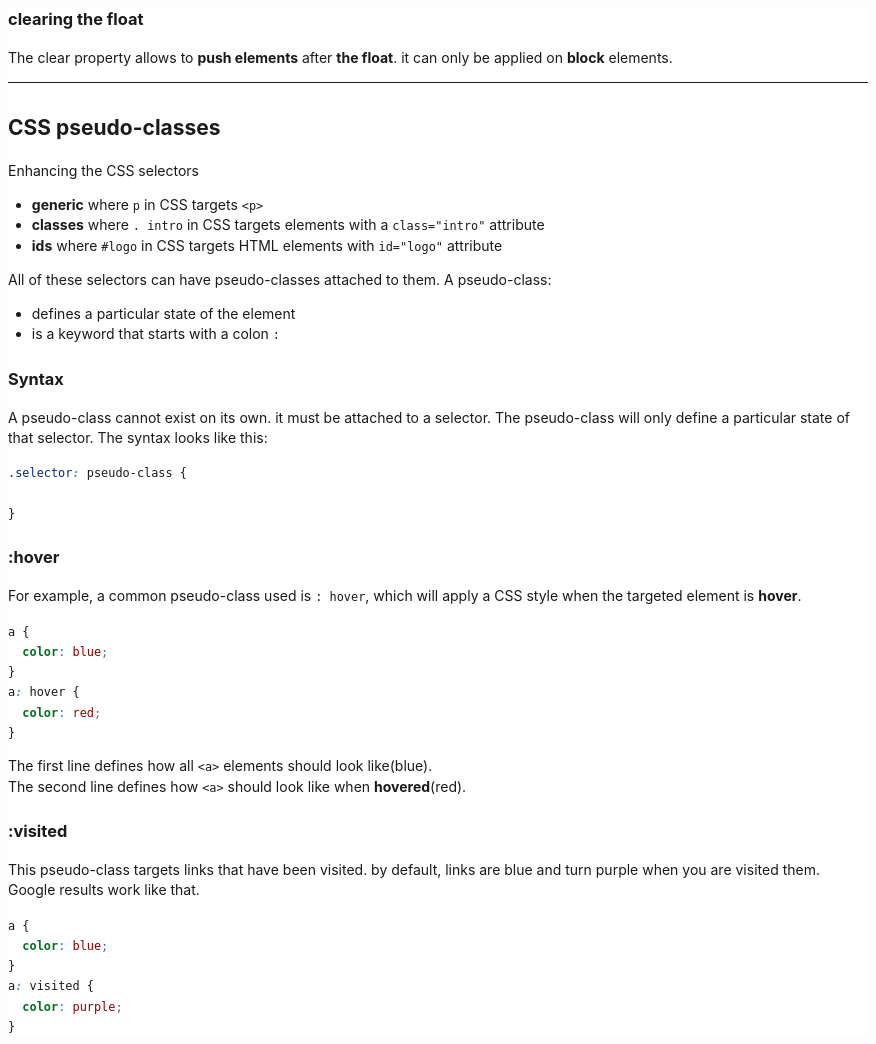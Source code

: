 ### clearing the float

The clear property allows to **push elements** after **the float**. it can only be applied on **block** elements.

---

## CSS pseudo-classes

Enhancing the CSS selectors

- **generic** where `p` in CSS targets `<p>`
- **classes** where `. intro` in CSS targets elements with a `class="intro"` attribute
- **ids** where `#logo` in CSS targets HTML elements with `id="logo"` attribute

All of these selectors can have pseudo-classes attached to them. A pseudo-class:

- defines a particular state of the element
- is a keyword that starts with a colon `: `

### Syntax

A pseudo-class cannot exist on its own. it must be attached to a selector. The pseudo-class will only define a particular state of that selector. The syntax looks like this:

```css
.selector: pseudo-class {

}
```

### :hover

For example, a common pseudo-class used is `: hover`, which will apply a CSS style when the targeted element is **hover**.

```css
a {
  color: blue;
}
a: hover {
  color: red;
}
```

The first line defines how all `<a>` elements should look like(blue).  
The second line defines how `<a>` should look like when **hovered**(red).

### :visited

This pseudo-class targets links that have been visited. by default, links are blue and turn purple when you are visited them. Google results work like that.

```css
a {
  color: blue;
}
a: visited {
  color: purple;
}
```
